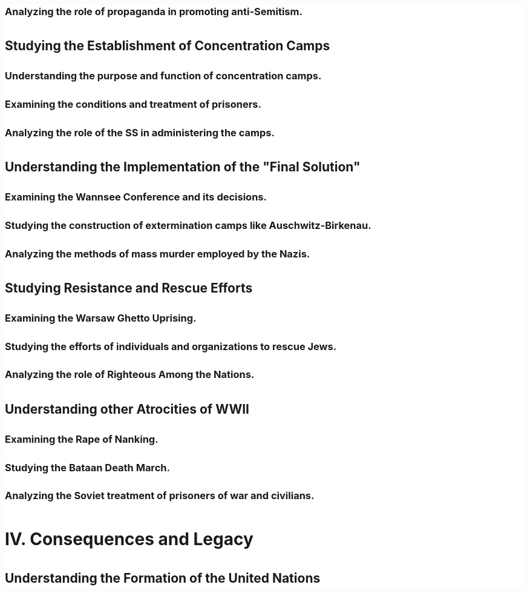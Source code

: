 ### Analyzing the role of propaganda in promoting anti-Semitism.

## Studying the Establishment of Concentration Camps

### Understanding the purpose and function of concentration camps.

### Examining the conditions and treatment of prisoners.

### Analyzing the role of the SS in administering the camps.

## Understanding the Implementation of the "Final Solution"

### Examining the Wannsee Conference and its decisions.

### Studying the construction of extermination camps like Auschwitz-Birkenau.

### Analyzing the methods of mass murder employed by the Nazis.

## Studying Resistance and Rescue Efforts

### Examining the Warsaw Ghetto Uprising.

### Studying the efforts of individuals and organizations to rescue Jews.

### Analyzing the role of Righteous Among the Nations.

## Understanding other Atrocities of WWII

### Examining the Rape of Nanking.

### Studying the Bataan Death March.

### Analyzing the Soviet treatment of prisoners of war and civilians.

# IV. Consequences and Legacy

## Understanding the Formation of the United Nations
